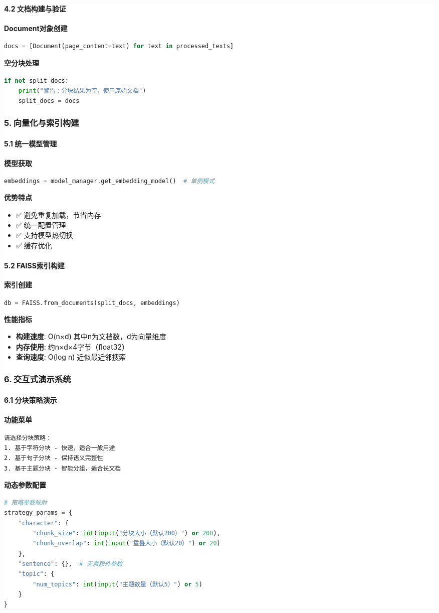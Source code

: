 #### 4.2 文档构建与验证

**Document对象创建**
```python
docs = [Document(page_content=text) for text in processed_texts]
```

**空分块处理**
```python
if not split_docs:
    print("警告：分块结果为空，使用原始文档")
    split_docs = docs
```

### 5. 向量化与索引构建

#### 5.1 统一模型管理

**模型获取**
```python
embeddings = model_manager.get_embedding_model()  # 单例模式
```

**优势特点**
- ✅ 避免重复加载，节省内存
- ✅ 统一配置管理
- ✅ 支持模型热切换
- ✅ 缓存优化

#### 5.2 FAISS索引构建

**索引创建**
```python
db = FAISS.from_documents(split_docs, embeddings)
```

**性能指标**
- **构建速度**: O(n×d) 其中n为文档数，d为向量维度
- **内存使用**: 约n×d×4字节（float32）
- **查询速度**: O(log n) 近似最近邻搜索

### 6. 交互式演示系统

#### 6.1 分块策略演示

**功能菜单**
```
请选择分块策略：
1. 基于字符分块 - 快速，适合一般用途
2. 基于句子分块 - 保持语义完整性
3. 基于主题分块 - 智能分组，适合长文档
```

**动态参数配置**
```python
# 策略参数映射
strategy_params = {
    "character": {
        "chunk_size": int(input("分块大小（默认200）") or 200),
        "chunk_overlap": int(input("重叠大小（默认20）") or 20)
    },
    "sentence": {},  # 无需额外参数
    "topic": {
        "num_topics": int(input("主题数量（默认5）") or 5)
    }
}
```
